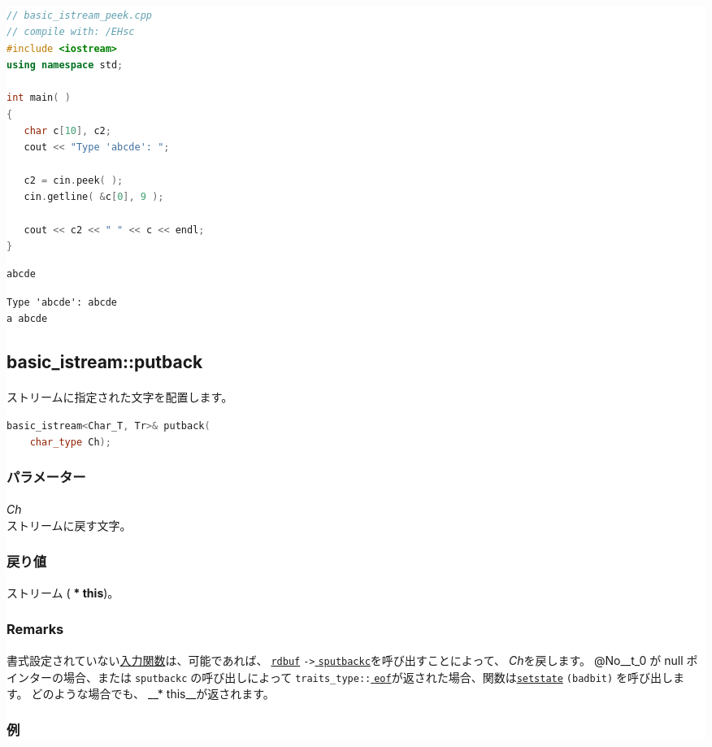```cpp
// basic_istream_peek.cpp
// compile with: /EHsc
#include <iostream>
using namespace std;

int main( )
{
   char c[10], c2;
   cout << "Type 'abcde': ";

   c2 = cin.peek( );
   cin.getline( &c[0], 9 );

   cout << c2 << " " << c << endl;
}
```

```Input
abcde
```

```Output
Type 'abcde': abcde
a abcde
```

## <a name="putback"></a>  basic_istream::putback

ストリームに指定された文字を配置します。

```cpp
basic_istream<Char_T, Tr>& putback(
    char_type Ch);
```

### <a name="parameters"></a>パラメーター

*Ch* \
ストリームに戻す文字。

### <a name="return-value"></a>戻り値

ストリーム ( __* this__)。

### <a name="remarks"></a>Remarks

書式設定されていない[入力関数](../standard-library/basic-istream-class.md)は、可能であれば、 [`rdbuf`](../standard-library/basic-ios-class.md#rdbuf) `->`[ `sputbackc`](../standard-library/basic-streambuf-class.md#sputbackc)を呼び出すことによって、 *Ch*を戻します。 @No__t_0 が null ポインターの場合、または `sputbackc` の呼び出しによって `traits_type::`[ `eof`](../standard-library/char-traits-struct.md#eof)が返された場合、関数は[`setstate`](../standard-library/basic-ios-class.md#setstate) `(badbit)` を呼び出します。 どのような場合でも、 __* this__が返されます。

### <a name="example"></a>例
